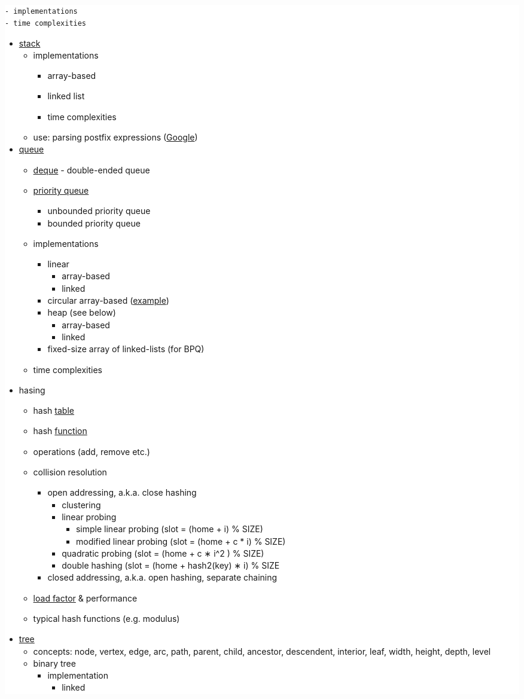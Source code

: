 	- implementations
	- time complexities
- <a title="wikipedia" href="http://en.wikipedia.org/wiki/Stack_(abstract_data_type)" target="_blank">stack</a>
	- implementations
		- array-based
		- linked list

		- time complexities
	- use: parsing postfix expressions (<a title="Google search" href="https://www.google.com/search?q=stack+postfix+expression" target="_blank">Google</a>)
- <a title="wikipedia" href="http://en.wikipedia.org/wiki/Queue_(abstract_data_type)" target="_blank">queue</a>
	- <a title="wikipedia" href="http://en.wikipedia.org/wiki/Double-ended_queue" target="_blank">deque</a> - double-ended queue
	- <a title="wikipedia" href="http://en.wikipedia.org/wiki/Priority_queue" target="_blank">priority queue</a>
		- unbounded priority queue
		- bounded priority queue

	- implementations
		- linear 
			- array-based
			- linked
		- circular array-based (<a href="http://www.cs.utsa.edu/~wagner/CS3343/rec1/queue.html" target="_blank">example</a>)
		- heap (see below)
			- array-based
			- linked
		- fixed-size array of linked-lists (for BPQ)

	- time complexities
- hasing
	- hash <a title="wikipedia" href="http://en.wikipedia.org/wiki/Hash_table" target="_blank">table</a>
	- hash <a title="wikipedia" href="http://en.wikipedia.org/wiki/Hash_function" target="_blank">function</a>

	- operations (add, remove etc.)
	- collision resolution
		- open addressing, a.k.a. close hashing
			- clustering
			- linear probing
				- simple linear probing (slot = (home + i) % SIZE)
				- modified linear probing (slot = (home + c * i) % SIZE)
			- quadratic probing (slot = (home + c ∗ i^2 ) % SIZE)
			- double hashing (slot = (home + hash2(key) ∗ i) % SIZE
		- closed addressing, a.k.a. open hashing, separate chaining
	- <a title="wikipedia" href="http://en.wikipedia.org/wiki/Hash_table#Key_statistics" target="_blank">load factor</a> &amp; performance
	- typical hash functions (e.g. modulus)
- <a title="wikipedia" href="https://en.wikipedia.org/wiki/Tree_(graph_theory)" target="_blank">tree</a>
	- concepts: node, vertex, edge, arc, path, parent, child, ancestor, descendent, interior, leaf, width, height, depth, level
	- binary tree
		- implementation
			- linked
